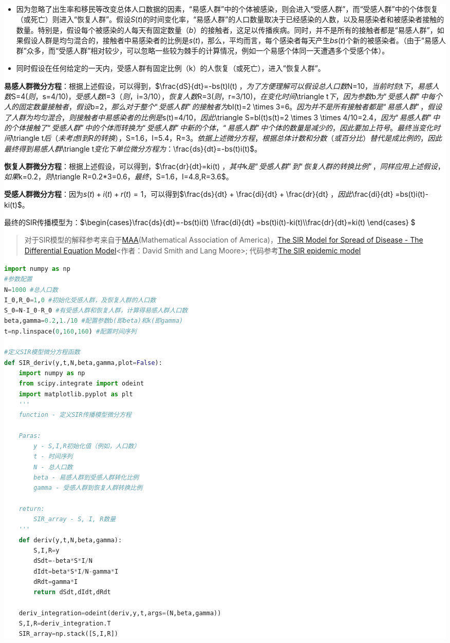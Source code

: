 * 因为忽略了出生率和移民等改变总体人口数据的因素，“易感人群”中的个体被感染，则会进入“受感人群”，而“受感人群”中的个体恢复（或死亡）则进入“恢复人群”。假设$S(t)$的时间变化率，“易感人群”的人口数量取决于已经感染的人数，以及易感染者和被感染者接触的数量。特别是，假设每个被感染的人每天有固定数量（$b$）的接触者，这足以传播疾病。同时，并不是所有的接触者都是“易感人群”，如果假设人群是均匀混合的，接触者中易感染者的比例是$s(t)$，那么，平均而言，每个感染者每天产生$bs(t)$个新的被感染者。（由于“易感人群”众多，而“受感人群”相对较少，可以忽略一些较为棘手的计算情况，例如一个易感个体同一天遭遇多个受感个体）。

* 同时假设在任何给定的一天内，受感人群有固定比例（k）的人恢复（或死亡），进入“恢复人群”。

**易感人群微分方程**：根据上述假设，可以得到，$\frac{dS}{dt}=-bs(t)I(t) $，为了方便理解可以假设总人口数$N=10$，当前时刻$t$下，易感人数$S=4$(则，$s=4/10$)，受感人数$I=3$（则，$i=3/10$），恢复人数$R=3$(则，$r=3/10$)，在变化时间$\triangle t$下，因为参数$b$为“受感人群”中每个人的固定数量接触者，假设$b=2$，那么对于整个“受感人群”的接触者为$bI(t)=2 \times 3=6$。因为并不是所有接触者都是“易感人群”，假设了人群为均匀混合，则接触者中易感染者的比例是$s(t)=4/10$，因此$\triangle S=bI(t)s(t)=2 \times 3 \times 4/10=2.4$，因为“易感人群”中的个体接触了“受感人群”中的个体而转换为“受感人群”中新的个体，“易感人群”中个体的数量是减少的，因此要加上符号。最终当变化时间$\triangle t$后（未考虑I到R的转换），$S=1.6，I=5.4，R=3$。依据上述微分方程，根据总体计数和分数（或百分比）替代是成比例的，因此最终得到易感人群$\triangle t$变化下单位微分方程为：$\frac{ds}{dt}=-bs(t)i(t)$。

**恢复人群微分方程**：根据上述假设，可以得到，$\frac{dr}{dt}=ki(t) $，其中$k$是“受感人群”到“恢复人群的转换比例”，同样应用上述假设，如果$k=0.2$，则$\triangle R=0.2*3=0.6$，最终，$S=1.6，I=4.8,R=3.6$。

**受感人群微分方程**：因为$s(t)+i(t)+r(t)=1$，可以得到$\frac{ds}{dt} + \frac{di}{dt} + \frac{dr}{dt} $，因此$\frac{di}{dt} =bs(t)i(t)-ki(t)$。

最终的SIR传播模型为：$\begin{cases}\frac{ds}{dt}=-bs(t)i(t) \\\frac{di}{dt} =bs(t)i(t)-ki(t)\\\frac{dr}{dt}=ki(t) \end{cases} $


> 对于SIR模型的解释参考来自于[MAA](https://www.maa.org/)(Mathematical Association of America)，[The SIR Model for Spread of Disease - The Differential Equation Model](https://www.maa.org/press/periodicals/loci/joma/the-sir-model-for-spread-of-disease-the-differential-equation-model)<作者：David Smith and Lang Moore>; 代码参考[The SIR epidemic model](https://scipython.com/book/chapter-8-scipy/additional-examples/the-sir-epidemic-model/)


```python
import numpy as np
#参数配置
N=1000 #总人口数
I_0,R_0=1,0 #初始化受感人群，及恢复人群的人口数
S_0=N-I_0-R_0 #有受感人群和恢复人群，计算得易感人群人口数
beta,gamma=0.2,1./10 #配置参数b(即beta)和k(即gamma)
t=np.linspace(0,160,160) #配置时间序列

#定义SIR模型微分方程函数
def SIR_deriv(y,t,N,beta,gamma,plot=False):   
    import numpy as np
    from scipy.integrate import odeint
    import matplotlib.pyplot as plt
    '''
    function - 定义SIR传播模型微分方程
    
    Paras:
        y - S,I,R初始化值（例如，人口数）
        t - 时间序列
        N - 总人口数
        beta - 易感人群到受感人群转化比例
        gamma - 受感人群到恢复人群转换比例
    
    return:
        SIR_array - S, I, R数量
    '''
    def deriv(y,t,N,beta,gamma):
        S,I,R=y
        dSdt=-beta*S*I/N
        dIdt=beta*S*I/N-gamma*I
        dRdt=gamma*I
        return dSdt,dIdt,dRdt
    
    deriv_integration=odeint(deriv,y,t,args=(N,beta,gamma))
    S,I,R=deriv_integration.T
    SIR_array=np.stack([S,I,R])
```